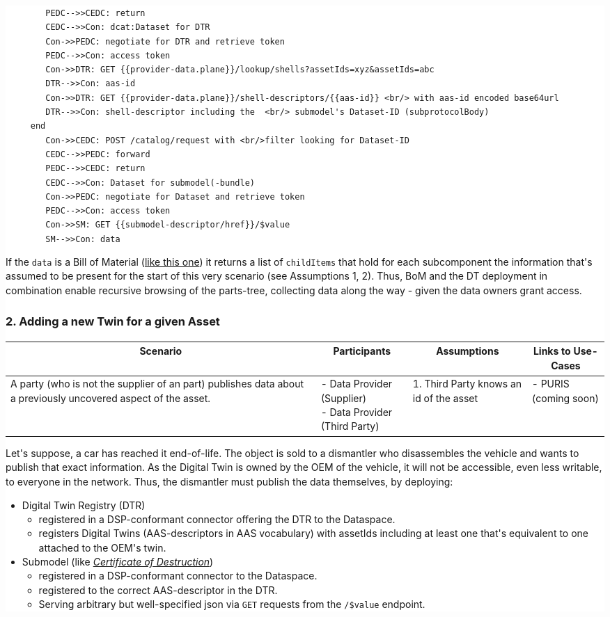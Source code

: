 ```mermaid
        PEDC-->>CEDC: return
        CEDC-->>Con: dcat:Dataset for DTR
        Con->>PEDC: negotiate for DTR and retrieve token
        PEDC-->>Con: access token
        Con->>DTR: GET {{provider-data.plane}}/lookup/shells?assetIds=xyz&assetIds=abc
        DTR-->>Con: aas-id
        Con->>DTR: GET {{provider-data.plane}}/shell-descriptors/{{aas-id}} <br/> with aas-id encoded base64url
        DTR-->>Con: shell-descriptor including the  <br/> submodel's Dataset-ID (subprotocolBody)
     end
        Con->>CEDC: POST /catalog/request with <br/>filter looking for Dataset-ID
        CEDC-->>PEDC: forward
        PEDC-->>CEDC: return
        CEDC-->>Con: Dataset for submodel(-bundle)
        Con->>PEDC: negotiate for Dataset and retrieve token
        PEDC-->>Con: access token
        Con->>SM: GET {{submodel-descriptor/href}}/$value
        SM-->>Con: data
```

If the `data` is a Bill of
Material ([like this one](https://github.com/eclipse-tractusx/sldt-semantic-models/blob/main/io.catenax.single_level_bom_as_built/2.0.0/gen/SingleLevelBomAsBuilt.json))
it returns a list of `childItems` that hold for each subcomponent the information that's assumed to be present
for the start of this very scenario (see Assumptions 1, 2). Thus, BoM and the DT deployment in combination
enable recursive browsing of the parts-tree, collecting data along the way - given the data owners grant access.

### 2. Adding a new Twin for a given Asset

| Scenario                                                                                                      | Participants                                                   | Assumptions                             | Links to Use-Cases    |
|---------------------------------------------------------------------------------------------------------------|----------------------------------------------------------------|-----------------------------------------|-----------------------|
| A party (who is not the supplier of an part) publishes data about a previously uncovered aspect of the asset. | - Data Provider (Supplier) <br/> - Data Provider (Third Party) | 1. Third Party knows an id of the asset | - PURIS (coming soon) |

Let's suppose, a car has reached it end-of-life. The object is sold to a dismantler who disassembles the vehicle and
wants
to publish that exact information. As the Digital Twin is owned by the OEM of the vehicle, it will not be accessible,
even less writable, to everyone in the network. Thus, the dismantler must publish the data themselves, by deploying:

- Digital Twin Registry (DTR)
  - registered in a DSP-conformant connector offering the DTR to the Dataspace.
  - registers Digital Twins (AAS-descriptors in AAS vocabulary) with assetIds including at least one that's
    equivalent to one attached to the OEM's twin.
- Submodel (like [_Certificate of
  Destruction_](https://github.com/eclipse-tractusx/sldt-semantic-models/blob/4889d8482fc6b233eb0f56f3ac94c5ea4004bc05/io.catenax.certificate_of_destruction/1.0.1/gen/CertificateOfDestruction.json))
  - registered in a DSP-conformant connector to the Dataspace.
  - registered to the correct AAS-descriptor in the DTR.
  - Serving arbitrary but well-specified json via `GET` requests from the `/$value` endpoint.
